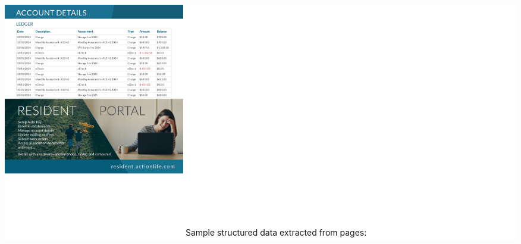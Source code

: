 <img src="https://raw.githubusercontent.com/tensorlakeai/indexify/main/examples/pdf/structured_extraction/page2.jpg" width="300"/>
   Sample structured data extracted from pages: